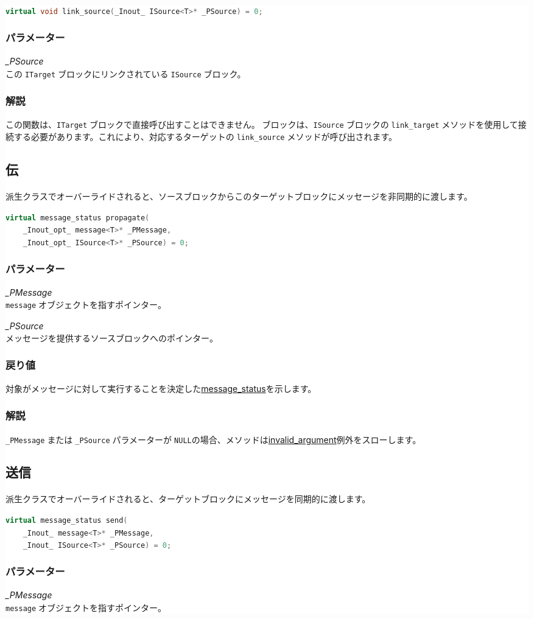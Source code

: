 ```cpp
virtual void link_source(_Inout_ ISource<T>* _PSource) = 0;
```

### <a name="parameters"></a>パラメーター

*_PSource*<br/>
この `ITarget` ブロックにリンクされている `ISource` ブロック。

### <a name="remarks"></a>解説

この関数は、`ITarget` ブロックで直接呼び出すことはできません。 ブロックは、`ISource` ブロックの `link_target` メソッドを使用して接続する必要があります。これにより、対応するターゲットの `link_source` メソッドが呼び出されます。

## <a name="propagate"></a>伝

派生クラスでオーバーライドされると、ソースブロックからこのターゲットブロックにメッセージを非同期的に渡します。

```cpp
virtual message_status propagate(
    _Inout_opt_ message<T>* _PMessage,
    _Inout_opt_ ISource<T>* _PSource) = 0;
```

### <a name="parameters"></a>パラメーター

*_PMessage*<br/>
`message` オブジェクトを指すポインター。

*_PSource*<br/>
メッセージを提供するソースブロックへのポインター。

### <a name="return-value"></a>戻り値

対象がメッセージに対して実行することを決定した[message_status](concurrency-namespace-enums.md)を示します。

### <a name="remarks"></a>解説

`_PMessage` または `_PSource` パラメーターが `NULL`の場合、メソッドは[invalid_argument](../../../standard-library/invalid-argument-class.md)例外をスローします。

## <a name="send"></a>送信

派生クラスでオーバーライドされると、ターゲットブロックにメッセージを同期的に渡します。

```cpp
virtual message_status send(
    _Inout_ message<T>* _PMessage,
    _Inout_ ISource<T>* _PSource) = 0;
```

### <a name="parameters"></a>パラメーター

*_PMessage*<br/>
`message` オブジェクトを指すポインター。
